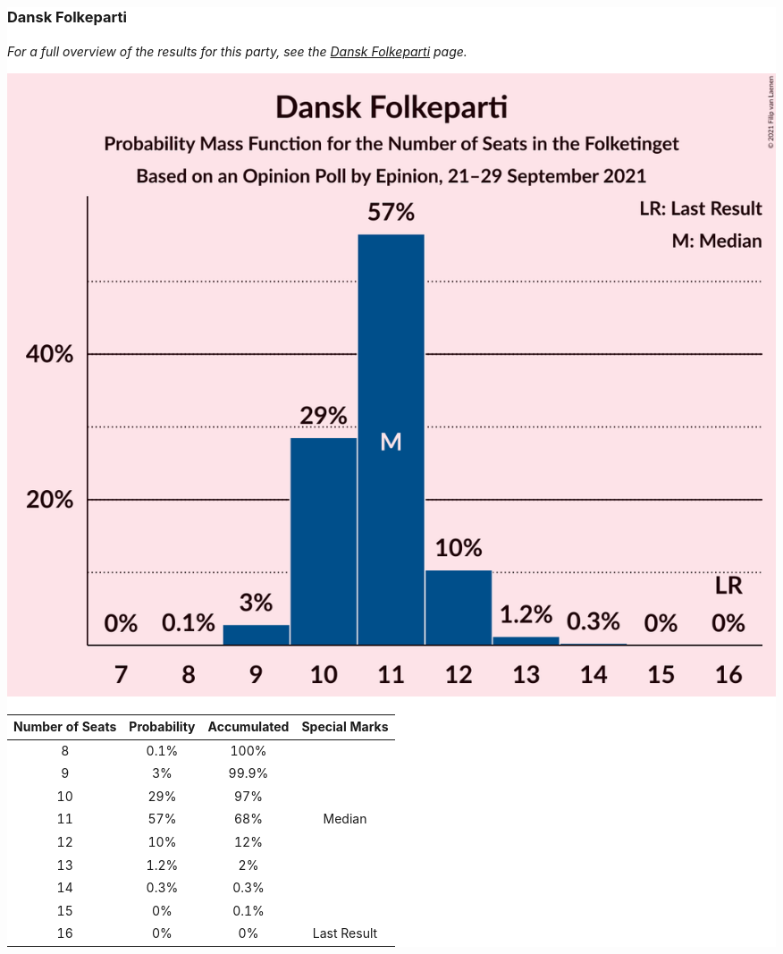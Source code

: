 ### Dansk Folkeparti

*For a full overview of the results for this party, see the [Dansk Folkeparti](party-danskfolkeparti.html) page.*

![Graph with seats probability mass function not yet produced](2021-09-29-Epinion-seats-pmf-danskfolkeparti.png "Seats Probability Mass Function")

| Number of Seats | Probability | Accumulated | Special Marks |
|:---------------:|:-----------:|:-----------:|:-------------:|
| 8 | 0.1% | 100% |  |
| 9 | 3% | 99.9% |  |
| 10 | 29% | 97% |  |
| 11 | 57% | 68% | Median |
| 12 | 10% | 12% |  |
| 13 | 1.2% | 2% |  |
| 14 | 0.3% | 0.3% |  |
| 15 | 0% | 0.1% |  |
| 16 | 0% | 0% | Last Result |
